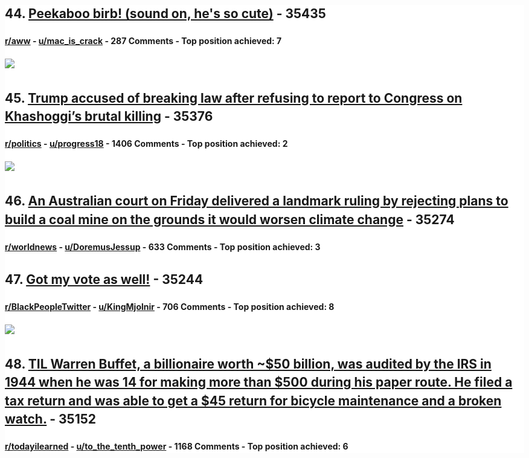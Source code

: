 ## 44. [Peekaboo birb! (sound on, he's so cute)](http://reddit.com/r/aww/comments/aobz5t/peekaboo_birb_sound_on_hes_so_cute/) - 35435
#### [r/aww](http://reddit.com/r/aww) - [u/mac_is_crack](http://reddit.com/u/mac_is_crack) - 287 Comments - Top position achieved: 7

<a href="https://v.redd.it/1bpzie75d9f21"><img src="https://b.thumbs.redditmedia.com/InIzBTvcj-gCIXQoXKotyA7xR7rUtImsYHj_quAnVbw.jpg"></img></a>

## 45. [Trump accused of breaking law after refusing to report to Congress on Khashoggi’s brutal killing](http://reddit.com/r/politics/comments/aok9ce/trump_accused_of_breaking_law_after_refusing_to/) - 35376
#### [r/politics](http://reddit.com/r/politics) - [u/progress18](http://reddit.com/u/progress18) - 1406 Comments - Top position achieved: 2

<a href="https://www.businessinsider.com/trump-declines-bipartisan-investigate-khashoggi-killing-2019-2"><img src="https://b.thumbs.redditmedia.com/jfxcX3rPjDu_FuVcM9x0J7Ij1nN2YtPO5i2ye4inSUE.jpg"></img></a>

## 46. [An Australian court on Friday delivered a landmark ruling by rejecting plans to build a coal mine on the grounds it would worsen climate change](http://reddit.com/r/worldnews/comments/aogns6/an_australian_court_on_friday_delivered_a/) - 35274
#### [r/worldnews](http://reddit.com/r/worldnews) - [u/DoremusJessup](http://reddit.com/u/DoremusJessup) - 633 Comments - Top position achieved: 3

## 47. [Got my vote as well!](http://reddit.com/r/BlackPeopleTwitter/comments/aojc54/got_my_vote_as_well/) - 35244
#### [r/BlackPeopleTwitter](http://reddit.com/r/BlackPeopleTwitter) - [u/KingMjolnir](http://reddit.com/u/KingMjolnir) - 706 Comments - Top position achieved: 8

<a href="https://i.redd.it/fmgibhqqydf21.jpg"><img src="https://b.thumbs.redditmedia.com/-JtTslU2BrSQbu-QPMPJkbcvD2BGxxlllQWJS3PODVo.jpg"></img></a>

## 48. [TIL Warren Buffet, a billionaire worth ~$50 billion, was audited by the IRS in 1944 when he was 14 for making more than $500 during his paper route. He filed a tax return and was able to get a $45 return for bicycle maintenance and a broken watch.](http://reddit.com/r/todayilearned/comments/aock00/til_warren_buffet_a_billionaire_worth_50_billion/) - 35152
#### [r/todayilearned](http://reddit.com/r/todayilearned) - [u/to_the_tenth_power](http://reddit.com/u/to_the_tenth_power) - 1168 Comments - Top position achieved: 6
